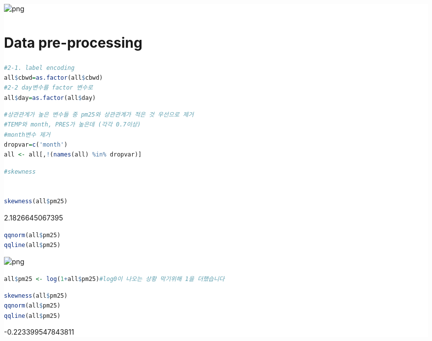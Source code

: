 
![png](output_38_0.png)


# Data pre-processing


```R
#2-1. label encoding
all$cbwd=as.factor(all$cbwd)
#2-2 day변수를 factor 변수로
all$day=as.factor(all$day)
```


```R
#상관관계가 높은 변수들 중 pm25와 상관관계가 적은 것 우선으로 제거 
#TEMP와 month, PRES가 높은데 (각각 0.7이상)
#month변수 제거
dropvar=c('month')
all <- all[,!(names(all) %in% dropvar)]

```


```R
#skewness


skewness(all$pm25)
```


2.1826645067395



```R
qqnorm(all$pm25)
qqline(all$pm25)
```


![png](output_43_0.png)



```R
all$pm25 <- log(1+all$pm25)#log0이 나오는 상황 막기위해 1을 더했습니다
```


```R
skewness(all$pm25)
qqnorm(all$pm25)
qqline(all$pm25)
```


-0.223399547843811
